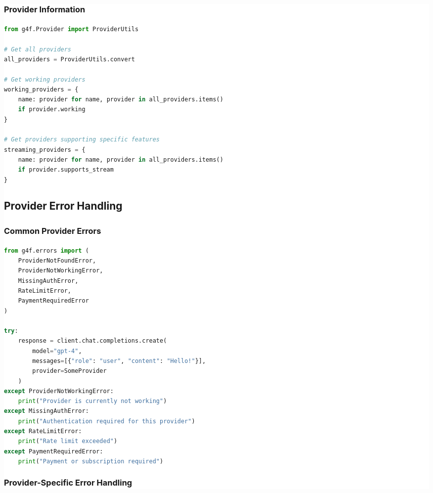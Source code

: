 ### Provider Information

```python
from g4f.Provider import ProviderUtils

# Get all providers
all_providers = ProviderUtils.convert

# Get working providers
working_providers = {
    name: provider for name, provider in all_providers.items() 
    if provider.working
}

# Get providers supporting specific features
streaming_providers = {
    name: provider for name, provider in all_providers.items()
    if provider.supports_stream
}
```

## Provider Error Handling

### Common Provider Errors

```python
from g4f.errors import (
    ProviderNotFoundError,
    ProviderNotWorkingError,
    MissingAuthError,
    RateLimitError,
    PaymentRequiredError
)

try:
    response = client.chat.completions.create(
        model="gpt-4",
        messages=[{"role": "user", "content": "Hello!"}],
        provider=SomeProvider
    )
except ProviderNotWorkingError:
    print("Provider is currently not working")
except MissingAuthError:
    print("Authentication required for this provider")
except RateLimitError:
    print("Rate limit exceeded")
except PaymentRequiredError:
    print("Payment or subscription required")
```

### Provider-Specific Error Handling
